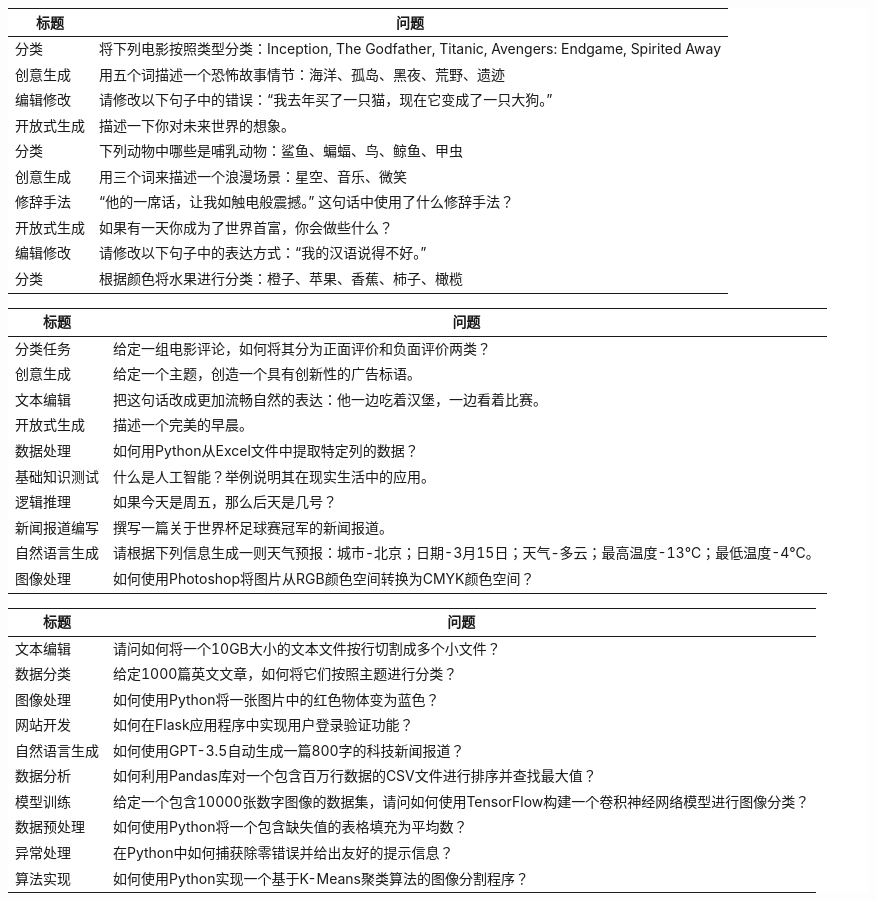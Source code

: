 | 标题 | 问题 |
| --- | --- |
| 分类 | 将下列电影按照类型分类：Inception, The Godfather, Titanic, Avengers: Endgame, Spirited Away|
| 创意生成 | 用五个词描述一个恐怖故事情节：海洋、孤岛、黑夜、荒野、遗迹 |
| 编辑修改 | 请修改以下句子中的错误：“我去年买了一只猫，现在它变成了一只大狗。” |
| 开放式生成 | 描述一下你对未来世界的想象。 |
| 分类 | 下列动物中哪些是哺乳动物：鲨鱼、蝙蝠、鸟、鲸鱼、甲虫 |
| 创意生成 | 用三个词来描述一个浪漫场景：星空、音乐、微笑 |
| 修辞手法 | “他的一席话，让我如触电般震撼。” 这句话中使用了什么修辞手法？|
| 开放式生成 | 如果有一天你成为了世界首富，你会做些什么？|
| 编辑修改 | 请修改以下句子中的表达方式：“我的汉语说得不好。”|
| 分类 | 根据颜色将水果进行分类：橙子、苹果、香蕉、柿子、橄榄 |

| 标题                             | 问题                                                         |
|----------------------------------|--------------------------------------------------------------|
| 分类任务                         | 给定一组电影评论，如何将其分为正面评价和负面评价两类？   |
| 创意生成                         | 给定一个主题，创造一个具有创新性的广告标语。                 |
| 文本编辑                         | 把这句话改成更加流畅自然的表达：他一边吃着汉堡，一边看着比赛。 |
| 开放式生成                     | 描述一个完美的早晨。                                       |
| 数据处理                         | 如何用Python从Excel文件中提取特定列的数据？                 |
| 基础知识测试                   | 什么是人工智能？举例说明其在现实生活中的应用。             |
| 逻辑推理                         | 如果今天是周五，那么后天是几号？                           |
| 新闻报道编写                   | 撰写一篇关于世界杯足球赛冠军的新闻报道。                     |
| 自然语言生成                   | 请根据下列信息生成一则天气预报：城市-北京；日期-3月15日；天气-多云；最高温度-13℃；最低温度-4℃。 |
| 图像处理                         | 如何使用Photoshop将图片从RGB颜色空间转换为CMYK颜色空间？     |

| 标题        | 问题                                                         |
| ----------- | ------------------------------------------------------------ |
| 文本编辑    | 请问如何将一个10GB大小的文本文件按行切割成多个小文件？       |
| 数据分类    | 给定1000篇英文文章，如何将它们按照主题进行分类？            |
| 图像处理    | 如何使用Python将一张图片中的红色物体变为蓝色？              |
| 网站开发    | 如何在Flask应用程序中实现用户登录验证功能？                 |
| 自然语言生成  | 如何使用GPT-3.5自动生成一篇800字的科技新闻报道？             |
| 数据分析    | 如何利用Pandas库对一个包含百万行数据的CSV文件进行排序并查找最大值？ |
| 模型训练    | 给定一个包含10000张数字图像的数据集，请问如何使用TensorFlow构建一个卷积神经网络模型进行图像分类？ |
| 数据预处理   | 如何使用Python将一个包含缺失值的表格填充为平均数？         |
| 异常处理    | 在Python中如何捕获除零错误并给出友好的提示信息？            |
| 算法实现    | 如何使用Python实现一个基于K-Means聚类算法的图像分割程序？   |
